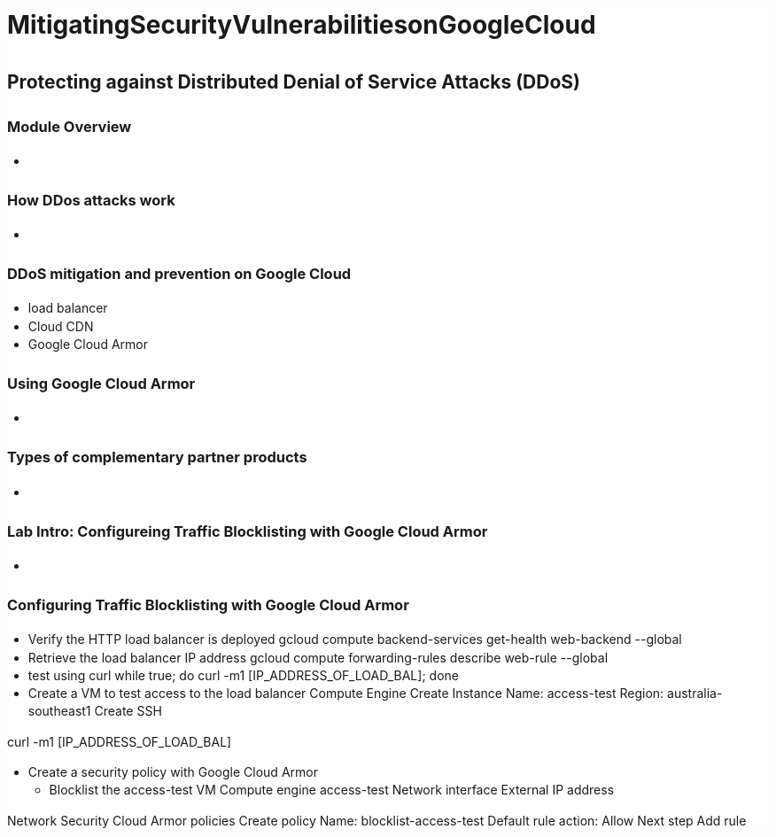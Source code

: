# MitigatingSecurityVulnerabilitiesonGoogleCloud
## Protecting against Distributed Denial of Service Attacks (DDoS)
### Module Overview
- 
### How DDos attacks work
- 
### DDoS mitigation and prevention on Google Cloud
- load balancer
- Cloud CDN
- Google Cloud Armor
### Using Google Cloud Armor
- 
### Types of complementary partner products
- 
### Lab Intro: Configureing Traffic Blocklisting with Google Cloud Armor
- 
### Configuring Traffic Blocklisting with Google Cloud Armor
- Verify the HTTP load balancer is deployed
gcloud compute backend-services get-health web-backend --global
- Retrieve the load balancer IP address
gcloud compute forwarding-rules describe web-rule --global
- test using curl
while true; do curl -m1 [IP_ADDRESS_OF_LOAD_BAL]; done
- Create a VM to test access to the load balancer
Compute Engine
Create Instance
Name:       access-test
Region:     australia-southeast1
Create
SSH

curl -m1 [IP_ADDRESS_OF_LOAD_BAL]

- Create a security policy with Google Cloud Armor
    - Blocklist the access-test VM
Compute engine
access-test
Network interface
External IP address

Network Security
Cloud Armor policies
Create policy
Name:       blocklist-access-test
Default rule action:    Allow
Next step
Add rule

